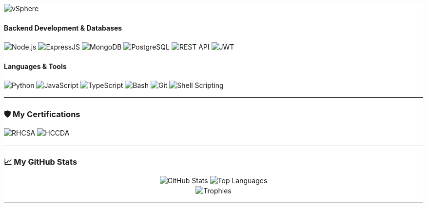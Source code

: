   <img src="https://img.shields.io/badge/-vSphere-607078?style=for-the-badge&logo=vmware&logoColor=white" alt="vSphere"/>
</p>

#### Backend Development & Databases
<p>
  <img src="https://img.shields.io/badge/-Node.js-339933?style=for-the-badge&logo=nodedotjs&logoColor=white" alt="Node.js"/>
  <img src="https://img.shields.io/badge/-ExpressJS-000000?style=for-the-badge&logo=express&logoColor=white" alt="ExpressJS"/>
  <img src="https://img.shields.io/badge/-MongoDB-47A248?style=for-the-badge&logo=mongodb&logoColor=white" alt="MongoDB"/>
  <img src="https://img.shields.io/badge/-PostgreSQL-336791?style=for-the-badge&logo=postgresql&logoColor=white" alt="PostgreSQL"/>
  <img src="https://img.shields.io/badge/-REST%20API-02569B?style=for-the-badge&logo=postman&logoColor=white" alt="REST API"/>
  <img src="https://img.shields.io/badge/-JWT-000000?style=for-the-badge&logo=jsonwebtokens&logoColor=white" alt="JWT"/>
</p>

#### Languages & Tools
<p>
  <img src="https://img.shields.io/badge/-Python-3776AB?style=for-the-badge&logo=python&logoColor=white" alt="Python"/>
  <img src="https://img.shields.io/badge/-JavaScript-F7DF1E?style=for-the-badge&logo=javascript&logoColor=black" alt="JavaScript"/>
  <img src="https://img.shields.io/badge/-TypeScript-3178C6?style=for-the-badge&logo=typescript&logoColor=white" alt="TypeScript"/>
  <img src="https://img.shields.io/badge/-Bash-4EAA25?style=for-the-badge&logo=gnubash&logoColor=white" alt="Bash"/>
  <img src="https://img.shields.io/badge/-Git-F05032?style=for-the-badge&logo=git&logoColor=white" alt="Git"/>
  <img src="https://img.shields.io/badge/-Shell_Scripting-121011?style=for-the-badge&logo=gnu-bash&logoColor=white" alt="Shell Scripting"/>
</p>

---

### 🛡️ My Certifications

<p>
  <img src="https://img.shields.io/badge/RHCSA-Red_Hat_Certified_System_Administrator-EE0000?style=for-the-badge&logo=redhat&logoColor=white" alt="RHCSA"/>
  <img src="https://img.shields.io/badge/HCCDA-Huawei_Certified_Cloud_Developer-E21A21?style=for-the-badge&logo=huawei&logoColor=white" alt="HCCDA"/>
</p>

---

### 📈 My GitHub Stats

<p align="center">
  <img width="48%" src="https://github-readme-stats.vercel.app/api?username=ztr1566&show_icons=true&theme=dark&icon_color=79ff97&hide_border=true" alt="GitHub Stats"/>
  <img width="48%" src="https://github-readme-stats.vercel.app/api/top-langs/?username=ztr1566&layout=compact&theme=dark&hide_border=true" alt="Top Languages"/>
  <br>
  <img width="90%" src="https://github-profile-trophy.vercel.app/?username=ztr1566&theme=darkhub&no-frame=true&no-bg=true&margin-w=4" alt="Trophies"/>
</p>

---